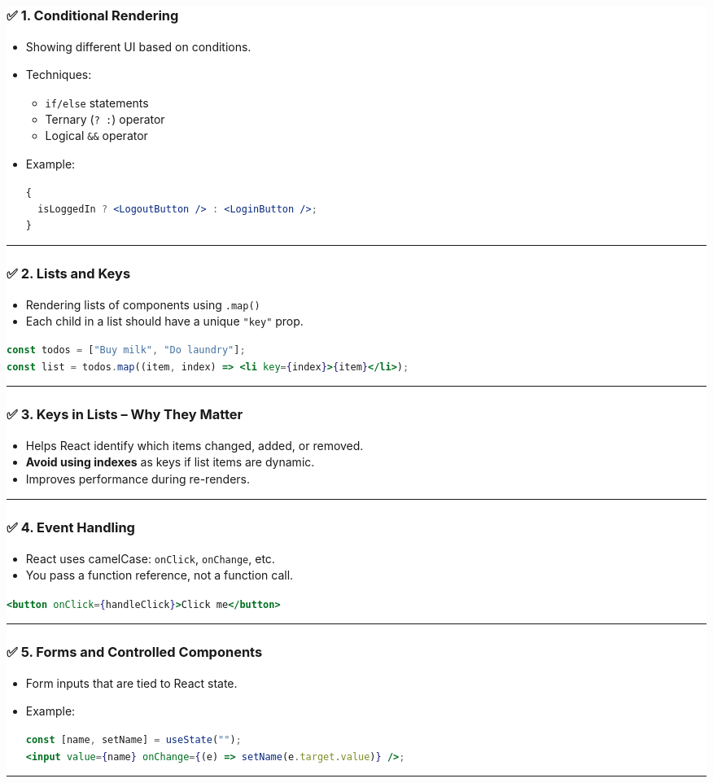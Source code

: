 
### ✅ 1. **Conditional Rendering**

- Showing different UI based on conditions.
- Techniques:

  - `if/else` statements
  - Ternary (`? :`) operator
  - Logical `&&` operator

- Example:

  ```jsx
  {
    isLoggedIn ? <LogoutButton /> : <LoginButton />;
  }
  ```

---

### ✅ 2. **Lists and Keys**

- Rendering lists of components using `.map()`
- Each child in a list should have a unique `"key"` prop.

```jsx
const todos = ["Buy milk", "Do laundry"];
const list = todos.map((item, index) => <li key={index}>{item}</li>);
```

---

### ✅ 3. **Keys in Lists – Why They Matter**

- Helps React identify which items changed, added, or removed.
- **Avoid using indexes** as keys if list items are dynamic.
- Improves performance during re-renders.

---

### ✅ 4. **Event Handling**

- React uses camelCase: `onClick`, `onChange`, etc.
- You pass a function reference, not a function call.

```jsx
<button onClick={handleClick}>Click me</button>
```

---

### ✅ 5. **Forms and Controlled Components**

- Form inputs that are tied to React state.
- Example:

  ```jsx
  const [name, setName] = useState("");
  <input value={name} onChange={(e) => setName(e.target.value)} />;
  ```

---
